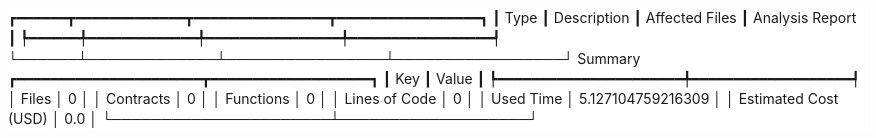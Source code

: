 ┏━━━━━━┳━━━━━━━━━━━━━┳━━━━━━━━━━━━━━━━┳━━━━━━━━━━━━━━━━━┓
┃ Type ┃ Description ┃ Affected Files ┃ Analysis Report ┃
┡━━━━━━╇━━━━━━━━━━━━━╇━━━━━━━━━━━━━━━━╇━━━━━━━━━━━━━━━━━┩
└──────┴─────────────┴────────────────┴─────────────────┘
                  Summary                   
┏━━━━━━━━━━━━━━━━━━━━━━┳━━━━━━━━━━━━━━━━━━━┓
┃ Key                  ┃ Value             ┃
┡━━━━━━━━━━━━━━━━━━━━━━╇━━━━━━━━━━━━━━━━━━━┩
│ Files                │ 0                 │
│ Contracts            │ 0                 │
│ Functions            │ 0                 │
│ Lines of Code        │ 0                 │
│ Used Time            │ 5.127104759216309 │
│ Estimated Cost (USD) │ 0.0               │
└──────────────────────┴───────────────────┘
